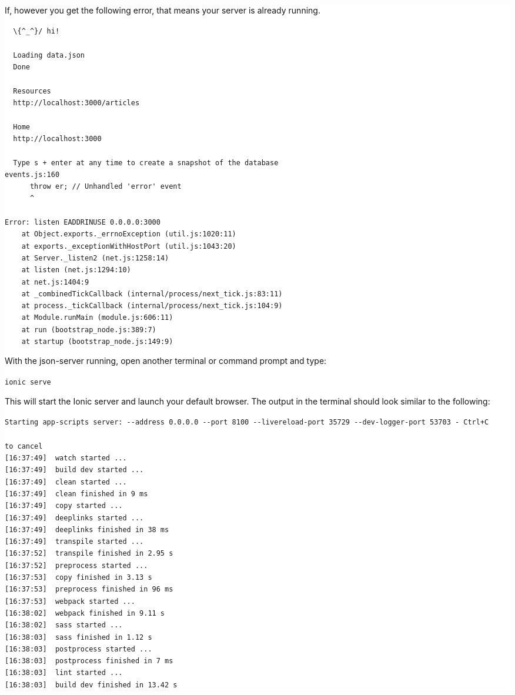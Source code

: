 
If, however you get the following error, that means your server is already running.

```
  \{^_^}/ hi!

  Loading data.json
  Done

  Resources
  http://localhost:3000/articles

  Home
  http://localhost:3000

  Type s + enter at any time to create a snapshot of the database
events.js:160
      throw er; // Unhandled 'error' event
      ^

Error: listen EADDRINUSE 0.0.0.0:3000
    at Object.exports._errnoException (util.js:1020:11)
    at exports._exceptionWithHostPort (util.js:1043:20)
    at Server._listen2 (net.js:1258:14)
    at listen (net.js:1294:10)
    at net.js:1404:9
    at _combinedTickCallback (internal/process/next_tick.js:83:11)
    at process._tickCallback (internal/process/next_tick.js:104:9)
    at Module.runMain (module.js:606:11)
    at run (bootstrap_node.js:389:7)
    at startup (bootstrap_node.js:149:9)
```

With the json-server running, open another terminal or command prompt and type:

```
ionic serve
```

This will start the Ionic server and launch your default browser.  The output in the terminal should look similar to the following:

```
Starting app-scripts server: --address 0.0.0.0 --port 8100 --livereload-port 35729 --dev-logger-port 53703 - Ctrl+C

to cancel
[16:37:49]  watch started ...
[16:37:49]  build dev started ...
[16:37:49]  clean started ...
[16:37:49]  clean finished in 9 ms
[16:37:49]  copy started ...
[16:37:49]  deeplinks started ...
[16:37:49]  deeplinks finished in 38 ms
[16:37:49]  transpile started ...
[16:37:52]  transpile finished in 2.95 s
[16:37:52]  preprocess started ...
[16:37:53]  copy finished in 3.13 s
[16:37:53]  preprocess finished in 96 ms
[16:37:53]  webpack started ...
[16:38:02]  webpack finished in 9.11 s
[16:38:02]  sass started ...
[16:38:03]  sass finished in 1.12 s
[16:38:03]  postprocess started ...
[16:38:03]  postprocess finished in 7 ms
[16:38:03]  lint started ...
[16:38:03]  build dev finished in 13.42 s
```